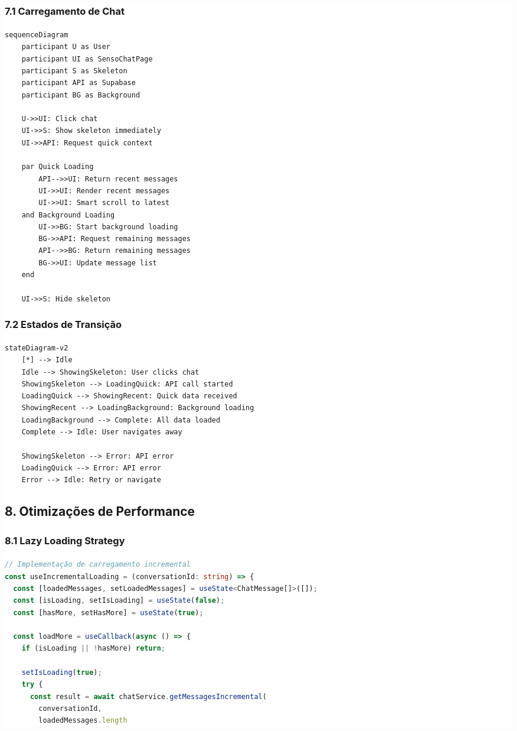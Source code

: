 ### 7.1 Carregamento de Chat

```mermaid
sequenceDiagram
    participant U as User
    participant UI as SensoChatPage
    participant S as Skeleton
    participant API as Supabase
    participant BG as Background
    
    U->>UI: Click chat
    UI->>S: Show skeleton immediately
    UI->>API: Request quick context
    
    par Quick Loading
        API-->>UI: Return recent messages
        UI->>UI: Render recent messages
        UI->>UI: Smart scroll to latest
    and Background Loading
        UI->>BG: Start background loading
        BG->>API: Request remaining messages
        API-->>BG: Return remaining messages
        BG->>UI: Update message list
    end
    
    UI->>S: Hide skeleton
```

### 7.2 Estados de Transição

```mermaid
stateDiagram-v2
    [*] --> Idle
    Idle --> ShowingSkeleton: User clicks chat
    ShowingSkeleton --> LoadingQuick: API call started
    LoadingQuick --> ShowingRecent: Quick data received
    ShowingRecent --> LoadingBackground: Background loading
    LoadingBackground --> Complete: All data loaded
    Complete --> Idle: User navigates away
    
    ShowingSkeleton --> Error: API error
    LoadingQuick --> Error: API error
    Error --> Idle: Retry or navigate
```

## 8. Otimizações de Performance

### 8.1 Lazy Loading Strategy

```typescript
// Implementação de carregamento incremental
const useIncrementalLoading = (conversationId: string) => {
  const [loadedMessages, setLoadedMessages] = useState<ChatMessage[]>([]);
  const [isLoading, setIsLoading] = useState(false);
  const [hasMore, setHasMore] = useState(true);
  
  const loadMore = useCallback(async () => {
    if (isLoading || !hasMore) return;
    
    setIsLoading(true);
    try {
      const result = await chatService.getMessagesIncremental(
        conversationId,
        loadedMessages.length
```